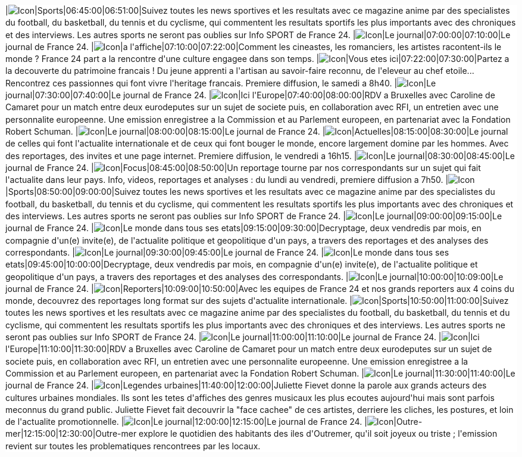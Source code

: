 |![Icon](https://guidatv.sky.it/uuid/News_Cover_HavWCIHQw.png)|Sports|06:45:00|06:51:00|Suivez toutes les news sportives et les resultats avec ce magazine anime par des specialistes du football, du basketball, du tennis et du cyclisme, qui commentent les resultats sportifs les plus importants avec des chroniques et des interviews. Les autres sports ne seront pas oublies sur Info SPORT de France 24.
|![Icon](https://guidatv.sky.it/uuid/News_Cover_HavWCIHQw.png)|Le journal|07:00:00|07:10:00|Le journal de France 24.
|![Icon](https://guidatv.sky.it/uuid/News_Cover_HavWCIHQw.png)|a l&#039;affiche|07:10:00|07:22:00|Comment les cineastes, les romanciers, les artistes racontent-ils le monde ? France 24 part a la rencontre d&#039;une culture engagee dans son temps.
|![Icon](https://guidatv.sky.it/uuid/News_Cover_HavWCIHQw.png)|Vous etes ici|07:22:00|07:30:00|Partez a la decouverte du patrimoine francais ! Du jeune apprenti a l&#039;artisan au savoir-faire reconnu, de l&#039;eleveur au chef etoile... Rencontrez ces passionnes qui font vivre l&#039;heritage francais. Premiere diffusion, le samedi a 8h40.
|![Icon](https://guidatv.sky.it/uuid/News_Cover_HavWCIHQw.png)|Le journal|07:30:00|07:40:00|Le journal de France 24.
|![Icon](https://guidatv.sky.it/uuid/News_Cover_HavWCIHQw.png)|Ici l&#039;Europe|07:40:00|08:00:00|RDV a Bruxelles avec Caroline de Camaret pour un match entre deux eurodeputes sur un sujet de societe puis, en collaboration avec RFI, un entretien avec une personnalite europeenne. Une emission enregistree a la Commission et au Parlement europeen, en partenariat avec la Fondation Robert Schuman.
|![Icon](https://guidatv.sky.it/uuid/News_Cover_HavWCIHQw.png)|Le journal|08:00:00|08:15:00|Le journal de France 24.
|![Icon](https://guidatv.sky.it/uuid/News_Cover_HavWCIHQw.png)|Actuelles|08:15:00|08:30:00|Le journal de celles qui font l&#039;actualite internationale et de ceux qui font bouger le monde, encore largement domine par les hommes. Avec des reportages, des invites et une page internet. Premiere diffusion, le vendredi a 16h15.
|![Icon](https://guidatv.sky.it/uuid/News_Cover_HavWCIHQw.png)|Le journal|08:30:00|08:45:00|Le journal de France 24.
|![Icon](https://guidatv.sky.it/uuid/News_Cover_HavWCIHQw.png)|Focus|08:45:00|08:50:00|Un reportage tourne par nos correspondants sur un sujet qui fait l&#039;actualite dans leur pays. Info, videos, reportages et analyses : du lundi au vendredi, premiere diffusion a 7h50.
|![Icon](https://guidatv.sky.it/uuid/News_Cover_HavWCIHQw.png)|Sports|08:50:00|09:00:00|Suivez toutes les news sportives et les resultats avec ce magazine anime par des specialistes du football, du basketball, du tennis et du cyclisme, qui commentent les resultats sportifs les plus importants avec des chroniques et des interviews. Les autres sports ne seront pas oublies sur Info SPORT de France 24.
|![Icon](https://guidatv.sky.it/uuid/News_Cover_HavWCIHQw.png)|Le journal|09:00:00|09:15:00|Le journal de France 24.
|![Icon](https://guidatv.sky.it/uuid/News_Cover_HavWCIHQw.png)|Le monde dans tous ses etats|09:15:00|09:30:00|Decryptage, deux vendredis par mois, en compagnie d&#039;un(e) invite(e), de l&#039;actualite politique et geopolitique d&#039;un pays, a travers des reportages et des analyses des correspondants.
|![Icon](https://guidatv.sky.it/uuid/News_Cover_HavWCIHQw.png)|Le journal|09:30:00|09:45:00|Le journal de France 24.
|![Icon](https://guidatv.sky.it/uuid/News_Cover_HavWCIHQw.png)|Le monde dans tous ses etats|09:45:00|10:00:00|Decryptage, deux vendredis par mois, en compagnie d&#039;un(e) invite(e), de l&#039;actualite politique et geopolitique d&#039;un pays, a travers des reportages et des analyses des correspondants.
|![Icon](https://guidatv.sky.it/uuid/News_Cover_HavWCIHQw.png)|Le journal|10:00:00|10:09:00|Le journal de France 24.
|![Icon](https://guidatv.sky.it/uuid/News_Cover_HavWCIHQw.png)|Reporters|10:09:00|10:50:00|Avec les equipes de France 24 et nos grands reporters aux 4 coins du monde, decouvrez des reportages long format sur des sujets d&#039;actualite internationale.
|![Icon](https://guidatv.sky.it/uuid/News_Cover_HavWCIHQw.png)|Sports|10:50:00|11:00:00|Suivez toutes les news sportives et les resultats avec ce magazine anime par des specialistes du football, du basketball, du tennis et du cyclisme, qui commentent les resultats sportifs les plus importants avec des chroniques et des interviews. Les autres sports ne seront pas oublies sur Info SPORT de France 24.
|![Icon](https://guidatv.sky.it/uuid/News_Cover_HavWCIHQw.png)|Le journal|11:00:00|11:10:00|Le journal de France 24.
|![Icon](https://guidatv.sky.it/uuid/News_Cover_HavWCIHQw.png)|Ici l&#039;Europe|11:10:00|11:30:00|RDV a Bruxelles avec Caroline de Camaret pour un match entre deux eurodeputes sur un sujet de societe puis, en collaboration avec RFI, un entretien avec une personnalite europeenne. Une emission enregistree a la Commission et au Parlement europeen, en partenariat avec la Fondation Robert Schuman.
|![Icon](https://guidatv.sky.it/uuid/News_Cover_HavWCIHQw.png)|Le journal|11:30:00|11:40:00|Le journal de France 24.
|![Icon](https://guidatv.sky.it/uuid/News_Cover_HavWCIHQw.png)|Legendes urbaines|11:40:00|12:00:00|Juliette Fievet donne la parole aux grands acteurs des cultures urbaines mondiales. Ils sont les tetes d&#039;affiches des genres musicaux les plus ecoutes aujourd&#039;hui mais sont parfois meconnus du grand public. Juliette Fievet fait decouvrir la &quot;face cachee&quot; de ces artistes, derriere les cliches, les postures, et loin de l&#039;actualite promotionnelle.
|![Icon](https://guidatv.sky.it/uuid/News_Cover_HavWCIHQw.png)|Le journal|12:00:00|12:15:00|Le journal de France 24.
|![Icon](https://guidatv.sky.it/uuid/News_Cover_HavWCIHQw.png)|Outre-mer|12:15:00|12:30:00|Outre-mer explore le quotidien des habitants des iles d&#039;Outremer, qu&#039;il soit joyeux ou triste ; l&#039;emission revient sur toutes les problematiques rencontrees par les locaux.